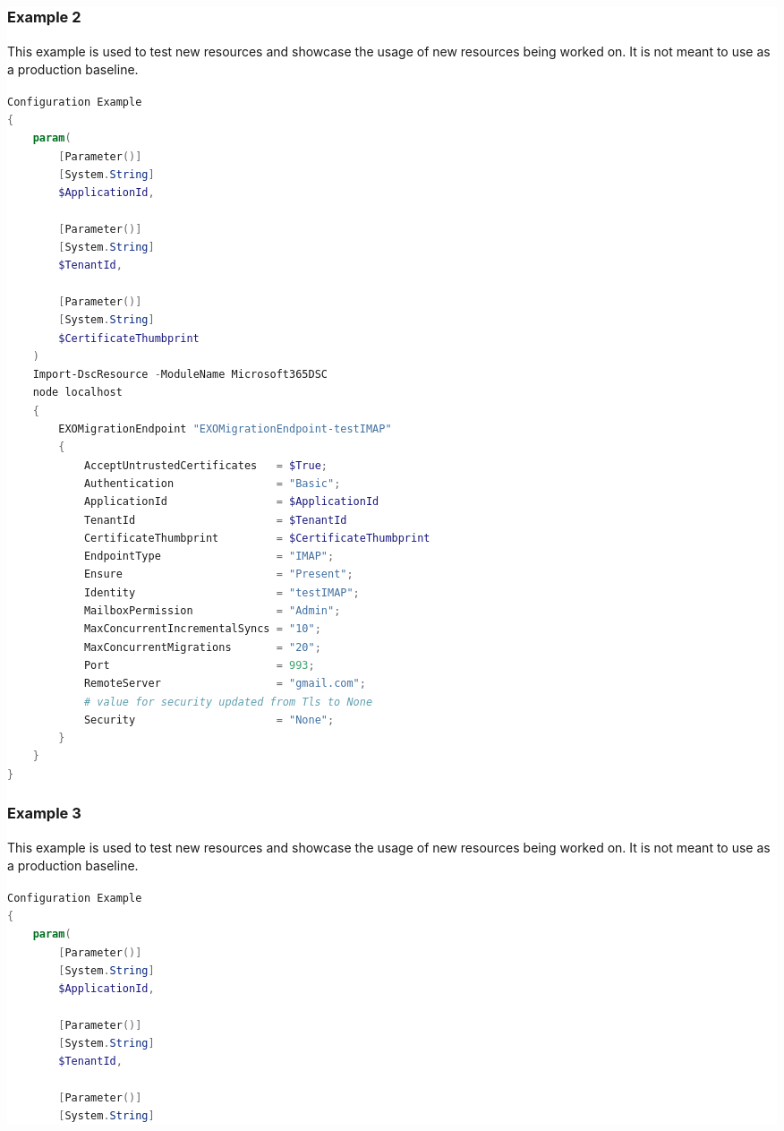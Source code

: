 ### Example 2

This example is used to test new resources and showcase the usage of new resources being worked on.
It is not meant to use as a production baseline.

```powershell
Configuration Example
{
    param(
        [Parameter()]
        [System.String]
        $ApplicationId,

        [Parameter()]
        [System.String]
        $TenantId,

        [Parameter()]
        [System.String]
        $CertificateThumbprint
    )
    Import-DscResource -ModuleName Microsoft365DSC
    node localhost
    {
        EXOMigrationEndpoint "EXOMigrationEndpoint-testIMAP"
        {
            AcceptUntrustedCertificates   = $True;
            Authentication                = "Basic";
            ApplicationId                 = $ApplicationId
            TenantId                      = $TenantId
            CertificateThumbprint         = $CertificateThumbprint
            EndpointType                  = "IMAP";
            Ensure                        = "Present";
            Identity                      = "testIMAP";
            MailboxPermission             = "Admin";
            MaxConcurrentIncrementalSyncs = "10";
            MaxConcurrentMigrations       = "20";
            Port                          = 993;
            RemoteServer                  = "gmail.com";
            # value for security updated from Tls to None
            Security                      = "None";
        }
    }
}
```

### Example 3

This example is used to test new resources and showcase the usage of new resources being worked on.
It is not meant to use as a production baseline.

```powershell
Configuration Example
{
    param(
        [Parameter()]
        [System.String]
        $ApplicationId,

        [Parameter()]
        [System.String]
        $TenantId,

        [Parameter()]
        [System.String]
```